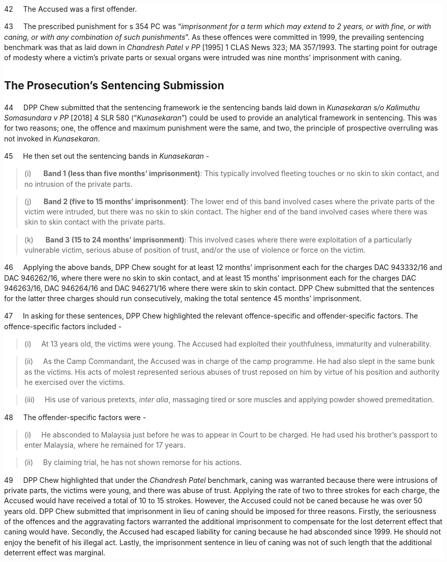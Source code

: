 42     The Accused was a first offender.

43     The prescribed punishment for s 354 PC was “_imprisonment for a term which may extend to 2 years, or with fine, or with caning, or with any combination of such punishments_”. As these offences were committed in 1999, the prevailing sentencing benchmark was that as laid down in _Chandresh Patel v PP_ \[1995\] 1 CLAS News 323; MA 357/1993. The starting point for outrage of modesty where a victim’s private parts or sexual organs were intruded was nine months’ imprisonment with caning.

## The Prosecution’s Sentencing Submission

44     DPP Chew submitted that the sentencing framework ie the sentencing bands laid down in _Kunasekaran s/o Kalimuthu Somasundara v PP_ <span class="citation">\[2018\] 4 SLR 580</span> (“_Kunasekaran_”) could be used to provide an analytical framework in sentencing. This was for two reasons; one, the offence and maximum punishment were the same, and two, the principle of prospective overruling was not invoked in _Kunasekaran_.

45     He then set out the sentencing bands in _Kunasekaran_ -

> (i)      **Band 1 (less than five months’ imprisonment)**: This typically involved fleeting touches or no skin to skin contact, and no intrusion of the private parts.

> (j)      **Band 2 (five to 15 months’ imprisonment)**: The lower end of this band involved cases where the private parts of the victim were intruded, but there was no skin to skin contact. The higher end of the band involved cases where there was skin to skin contact with the private parts.

> (k)      **Band 3 (15 to 24 months’ imprisonment)**: This involved cases where there were exploitation of a particularly vulnerable victim, serious abuse of position of trust, and/or the use of violence or force on the victim.

46     Applying the above bands, DPP Chew sought for at least 12 months’ imprisonment each for the charges DAC 943332/16 and DAC 946262/16, where there were no skin to skin contact, and at least 15 months’ imprisonment each for the charges DAC 946263/16, DAC 946264/16 and DAC 946271/16 where there were skin to skin contact. DPP Chew submitted that the sentences for the latter three charges should run consecutively, making the total sentence 45 months’ imprisonment.

47     In asking for these sentences, DPP Chew highlighted the relevant offence-specific and offender-specific factors. The offence-specific factors included -

> (i)     At 13 years old, the victims were young. The Accused had exploited their youthfulness, immaturity and vulnerability.

> (ii)     As the Camp Commandant, the Accused was in charge of the camp programme. He had also slept in the same bunk as the victims. His acts of molest represented serious abuses of trust reposed on him by virtue of his position and authority he exercised over the victims.

> (iii)     His use of various pretexts, _inter alia_, massaging tired or sore muscles and applying powder showed premeditation.

48     The offender-specific factors were -

> (i)     He absconded to Malaysia just before he was to appear in Court to be charged. He had used his brother’s passport to enter Malaysia, where he remained for 17 years.

> (ii)     By claiming trial, he has not shown remorse for his actions.

49     DPP Chew highlighted that under the _Chandresh Patel_ benchmark, caning was warranted because there were intrusions of private parts, the victims were young, and there was abuse of trust. Applying the rate of two to three strokes for each charge, the Accused would have received a total of 10 to 15 strokes. However, the Accused could not be caned because he was over 50 years old. DPP Chew submitted that imprisonment in lieu of caning should be imposed for three reasons. Firstly, the seriousness of the offences and the aggravating factors warranted the additional imprisonment to compensate for the lost deterrent effect that caning would have. Secondly, the Accused had escaped liability for caning because he had absconded since 1999. He should not enjoy the benefit of his illegal act. Lastly, the imprisonment sentence in lieu of caning was not of such length that the additional deterrent effect was marginal.


[^1]: NE, 16 Apr 18, page 58-63.
[^2]: NE, 21 Aug 18, page 5-11.
[^3]: NE, 20 Aug 18 (PM), page 5-7.
[^4]: NE, 24 Aug 18, pages 4-10.
[^5]: NE, 16 Apr 18, pages 9-15.
[^6]: NE, 17 Apr 16, pages 52-59.
[^7]: NE, 17 Apr 18, pages 7-12.
[^8]: NE, 20 Aug 18, pages 7-10.
[^9]: NE, 17 Apr 18, page 32 lines 20-25.
[^10]: NE, 17 Apr 19, page 16, lines 18 to 21.
[^11]: NE, 17 Apr 18, page 10 line 17 to page 11 line 23.
[^12]: NE, 17 Apr 18, page 31 line 15 to page 32 line 11.